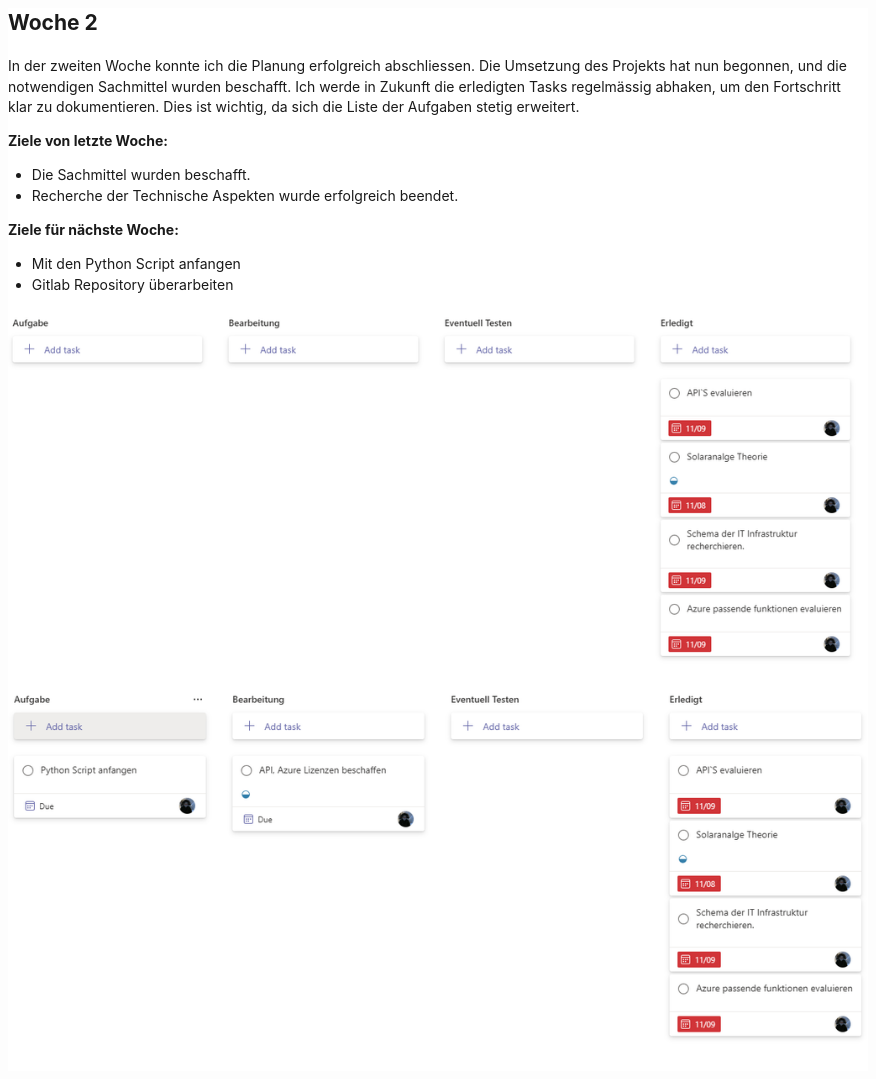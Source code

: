 
## Woche 2

In der zweiten Woche konnte ich die Planung erfolgreich abschliessen. Die Umsetzung des Projekts hat nun begonnen, und die notwendigen Sachmittel wurden beschafft. Ich werde in Zukunft die erledigten Tasks regelmässig abhaken, um den Fortschritt klar zu dokumentieren. Dies ist wichtig, da sich die Liste der Aufgaben stetig erweitert.  

**Ziele von letzte Woche:**
- Die Sachmittel wurden beschafft.
- Recherche der Technische Aspekten wurde erfolgreich beendet.

**Ziele für nächste Woche:**
- Mit den Python Script anfangen
- Gitlab Repository überarbeiten

![agg](Medien/11_11_2024.png)
![alt text](Medien/15.11.2024.png)